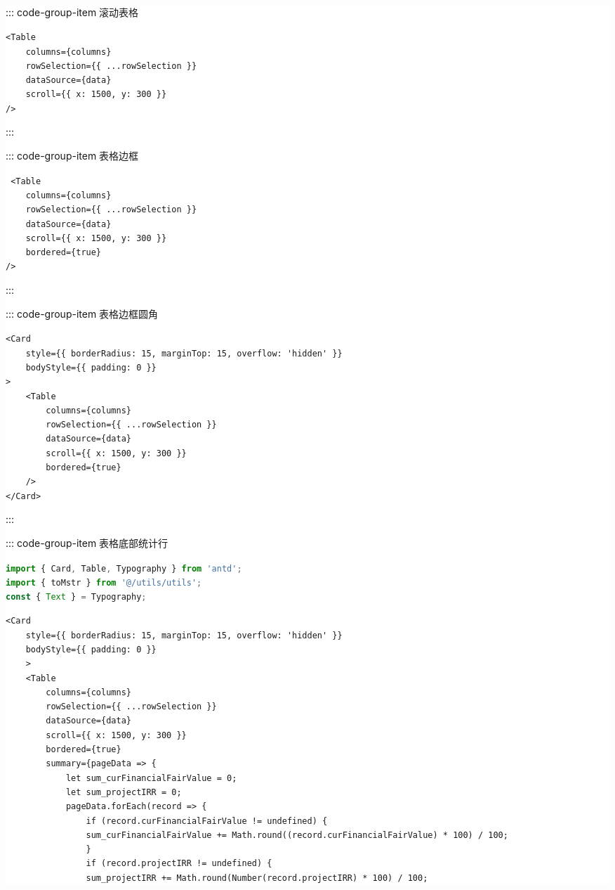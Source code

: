 ::: code-group-item 滚动表格
```jsx{5}
<Table
	columns={columns}
	rowSelection={{ ...rowSelection }}
	dataSource={data}
	scroll={{ x: 1500, y: 300 }}
/>
```
:::

::: code-group-item 表格边框
```jsx{6}
 <Table
	columns={columns}
	rowSelection={{ ...rowSelection }}
	dataSource={data}
	scroll={{ x: 1500, y: 300 }}
	bordered={true}
/>
```
:::

::: code-group-item 表格边框圆角
```jsx{1-4,12}
<Card
	style={{ borderRadius: 15, marginTop: 15, overflow: 'hidden' }}
	bodyStyle={{ padding: 0 }}
>
	<Table
		columns={columns}
		rowSelection={{ ...rowSelection }}
		dataSource={data}
		scroll={{ x: 1500, y: 300 }}
		bordered={true}
	/>
</Card>
```
:::

::: code-group-item 表格底部统计行
```jsx
import { Card, Table, Typography } from 'antd';
import { toMstr } from '@/utils/utils';
const { Text } = Typography;
```
```jsx{11-51}
<Card
	style={{ borderRadius: 15, marginTop: 15, overflow: 'hidden' }}
	bodyStyle={{ padding: 0 }}
	>
	<Table
		columns={columns}
		rowSelection={{ ...rowSelection }}
		dataSource={data}
		scroll={{ x: 1500, y: 300 }}
		bordered={true}
		summary={pageData => {
			let sum_curFinancialFairValue = 0;
			let sum_projectIRR = 0;
			pageData.forEach(record => {
				if (record.curFinancialFairValue != undefined) {
				sum_curFinancialFairValue += Math.round((record.curFinancialFairValue) * 100) / 100;
				}
				if (record.projectIRR != undefined) {
				sum_projectIRR += Math.round(Number(record.projectIRR) * 100) / 100;
```